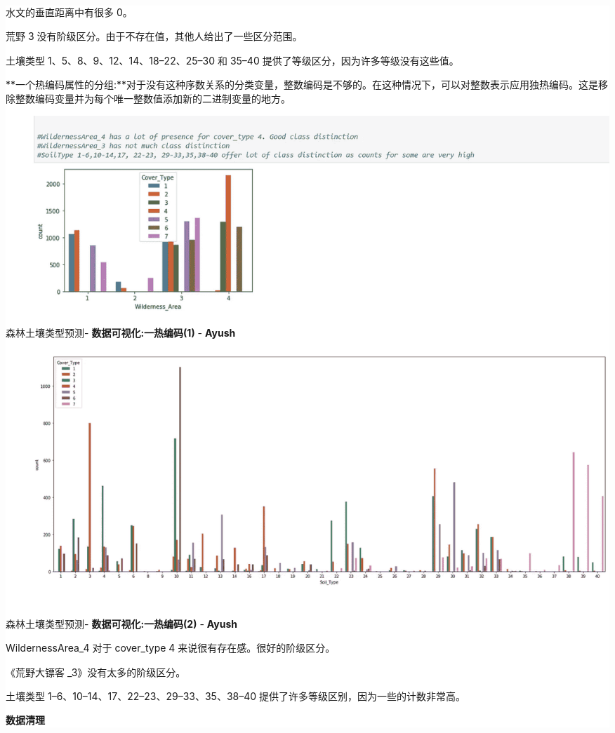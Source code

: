 水文的垂直距离中有很多 0。

荒野 3 没有阶级区分。由于不存在值，其他人给出了一些区分范围。

土壤类型 1、5、8、9、12、14、18–22、25–30 和 35–40 提供了等级区分，因为许多等级没有这些值。

**一个热编码属性的分组:**对于没有这种序数关系的分类变量，整数编码是不够的。在这种情况下，可以对整数表示应用独热编码。这是移除整数编码变量并为每个唯一整数值添加新的二进制变量的地方。

![](img/403fa7bf2f30cfb9c7519c3fa2bd3bf1.png)

森林土壤类型预测- **数据可视化:一热编码(1)** - **Ayush**

![](img/acc4c6688a6f9756afc69f03394ffb5d.png)

森林土壤类型预测- **数据可视化:一热编码(2)** - **Ayush**

WildernessArea_4 对于 cover_type 4 来说很有存在感。很好的阶级区分。

《荒野大镖客 _3》没有太多的阶级区分。

土壤类型 1–6、10–14、17、22–23、29–33、35、38–40 提供了许多等级区别，因为一些的计数非常高。

**数据清理**
